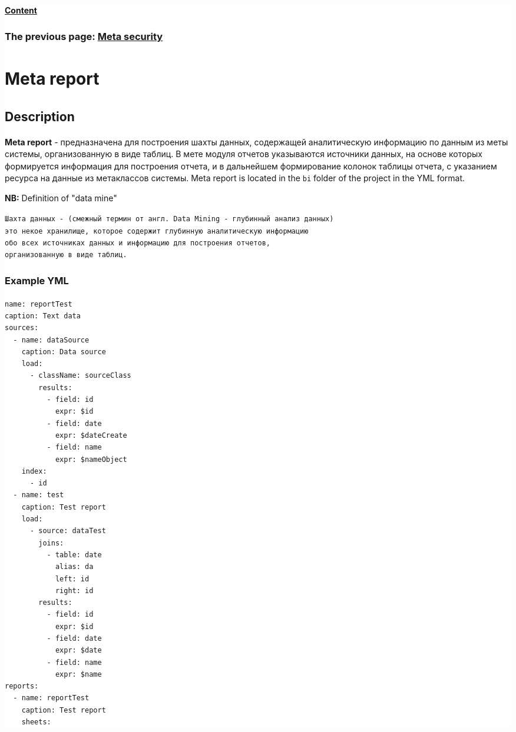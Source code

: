 #### [Content](/docs/en/index.md)

### The previous page: [Meta security](/docs/en/2_system_description/metadata_structure/meta_security/meta_security.md)

# Meta report

## Description

**Meta report** - предназначена для построения шахты данных, содержащей аналитическую информацию по данным из меты системы, организованную в виде таблиц. В мете модуля отчетов указываются источники данных, на основе которых формируется информация для построения отчета, и в дальнейшем формирование колонок таблицы отчета, с указанием ресурса на данные из метаклассов системы. Meta report is located in the `bi` folder of the project in the YML format.
 
**NB:** Definition of "data mine"

```
Шахта данных - (смежный термин от англ. Data Mining - глубинный анализ данных) 
это некое хранилище, которое содержит глубинную аналитическую информацию 
обо всех источниках данных и информацию для построения отчетов,   
организованную в виде таблиц. 
```
 
### Example YML

```
name: reportTest
caption: Text data
sources:
  - name: dataSource
    caption: Data source
    load:
      - className: sourceClass
        results:
          - field: id
            expr: $id
          - field: date
            expr: $dateCreate
          - field: name
            expr: $nameObject
    index:
      - id
  - name: test
    caption: Test report
    load:
      - source: dataTest
        joins:
          - table: date
            alias: da
            left: id
            right: id
        results:
          - field: id
            expr: $id
          - field: date
            expr: $date
          - field: name
            expr: $name
reports:
  - name: reportTest
    caption: Test report
    sheets:
```